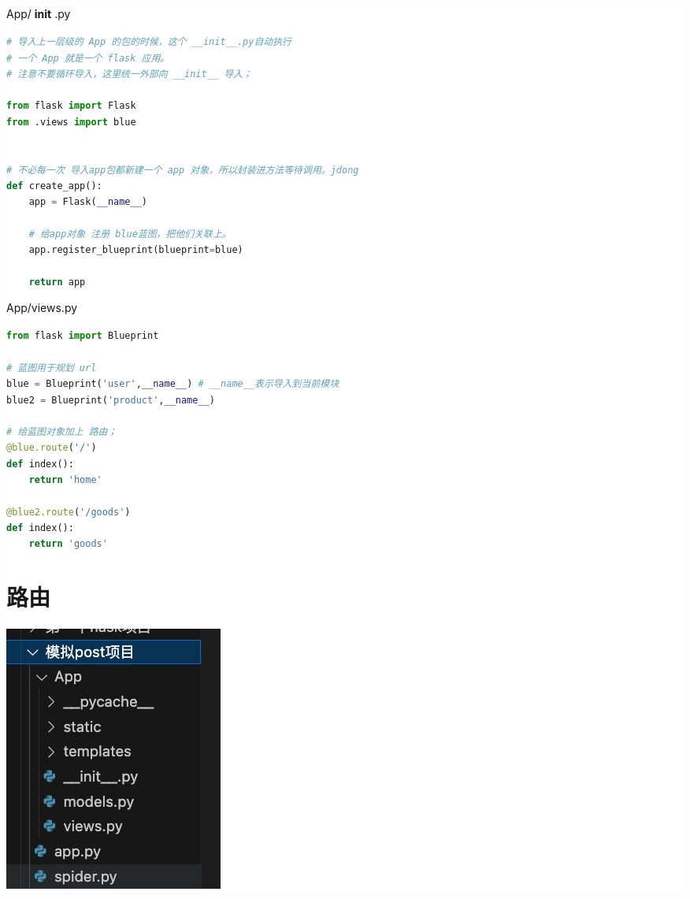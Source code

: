 App/ __init__ .py

```python
# 导入上一层级的 App 的包的时候，这个 __init__.py自动执行
# 一个 App 就是一个 flask 应用。
# 注意不要循环导入，这里统一外部向 __init__ 导入；

from flask import Flask 
from .views import blue 


# 不必每一次 导入app包都新建一个 app 对象，所以封装进方法等待调用。jdong
def create_app():
    app = Flask(__name__)
    
    # 给app对象 注册 blue蓝图，把他们关联上。
    app.register_blueprint(blueprint=blue)
    
    return app 
```

App/views.py

```python
from flask import Blueprint 

# 蓝图用于规划 url
blue = Blueprint('user',__name__) # __name__表示导入到当前模块
blue2 = Blueprint('product',__name__) 

# 给蓝图对象加上 路由；
@blue.route('/')
def index():
    return 'home'

@blue2.route('/goods')
def index():
    return 'goods'
```



# 路由

![截屏2024-01-05 20.41.25](flask_study/%E6%88%AA%E5%B1%8F2024-01-05%2020.41.25.jpg)
